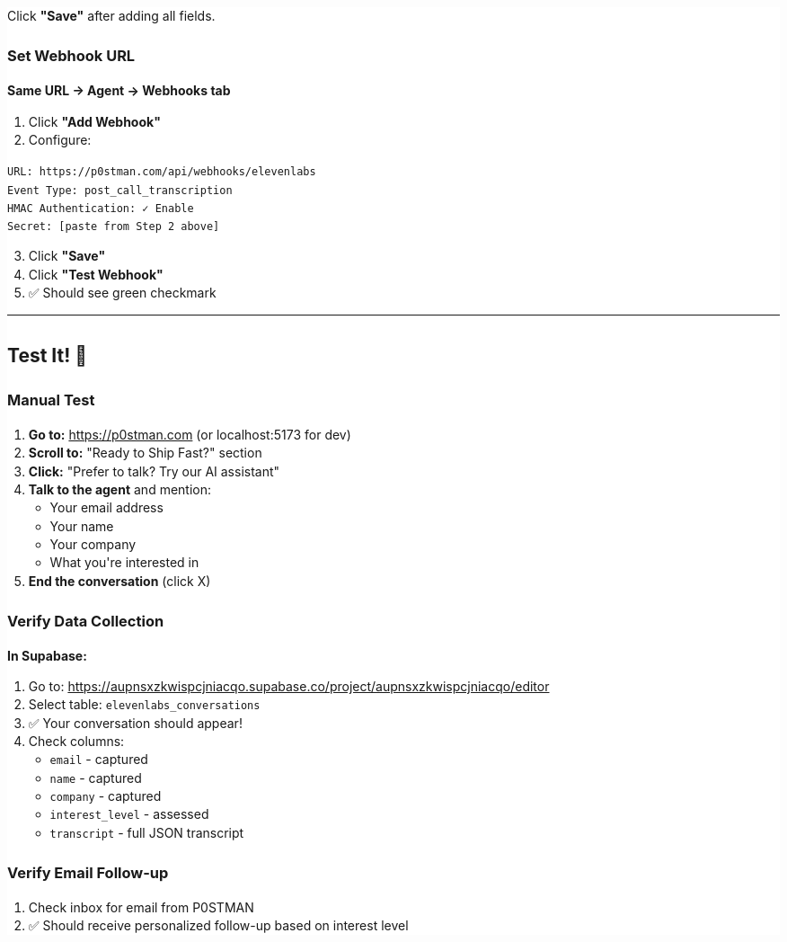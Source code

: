 Click **"Save"** after adding all fields.

### Set Webhook URL

**Same URL → Agent → Webhooks tab**

1. Click **"Add Webhook"**
2. Configure:

```
URL: https://p0stman.com/api/webhooks/elevenlabs
Event Type: post_call_transcription
HMAC Authentication: ✓ Enable
Secret: [paste from Step 2 above]
```

3. Click **"Save"**
4. Click **"Test Webhook"**
5. ✅ Should see green checkmark

---

## Test It! 🧪

### Manual Test

1. **Go to:** https://p0stman.com (or localhost:5173 for dev)
2. **Scroll to:** "Ready to Ship Fast?" section
3. **Click:** "Prefer to talk? Try our AI assistant"
4. **Talk to the agent** and mention:
   - Your email address
   - Your name
   - Your company
   - What you're interested in
5. **End the conversation** (click X)

### Verify Data Collection

**In Supabase:**

1. Go to: https://aupnsxzkwispcjniacqo.supabase.co/project/aupnsxzkwispcjniacqo/editor
2. Select table: `elevenlabs_conversations`
3. ✅ Your conversation should appear!
4. Check columns:
   - `email` - captured
   - `name` - captured
   - `company` - captured
   - `interest_level` - assessed
   - `transcript` - full JSON transcript

### Verify Email Follow-up

1. Check inbox for email from P0STMAN
2. ✅ Should receive personalized follow-up based on interest level
